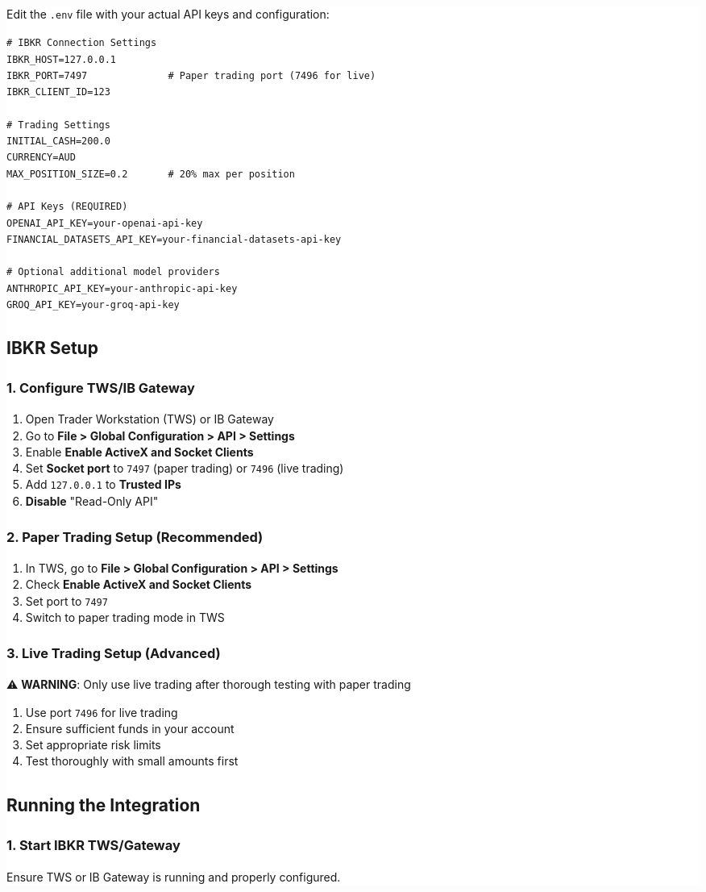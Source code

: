 Edit the `.env` file with your actual API keys and configuration:

```env
# IBKR Connection Settings
IBKR_HOST=127.0.0.1
IBKR_PORT=7497              # Paper trading port (7496 for live)
IBKR_CLIENT_ID=123

# Trading Settings
INITIAL_CASH=200.0
CURRENCY=AUD
MAX_POSITION_SIZE=0.2       # 20% max per position

# API Keys (REQUIRED)
OPENAI_API_KEY=your-openai-api-key
FINANCIAL_DATASETS_API_KEY=your-financial-datasets-api-key

# Optional additional model providers
ANTHROPIC_API_KEY=your-anthropic-api-key
GROQ_API_KEY=your-groq-api-key
```

## IBKR Setup

### 1. Configure TWS/IB Gateway
1. Open Trader Workstation (TWS) or IB Gateway
2. Go to **File > Global Configuration > API > Settings**
3. Enable **Enable ActiveX and Socket Clients**
4. Set **Socket port** to `7497` (paper trading) or `7496` (live trading)
5. Add `127.0.0.1` to **Trusted IPs**
6. **Disable** "Read-Only API"

### 2. Paper Trading Setup (Recommended)
1. In TWS, go to **File > Global Configuration > API > Settings**
2. Check **Enable ActiveX and Socket Clients**
3. Set port to `7497`
4. Switch to paper trading mode in TWS

### 3. Live Trading Setup (Advanced)
⚠️ **WARNING**: Only use live trading after thorough testing with paper trading

1. Use port `7496` for live trading
2. Ensure sufficient funds in your account
3. Set appropriate risk limits
4. Test thoroughly with small amounts first

## Running the Integration

### 1. Start IBKR TWS/Gateway
Ensure TWS or IB Gateway is running and properly configured.
